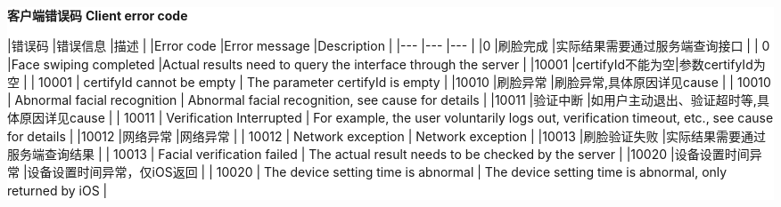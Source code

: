 **客户端错误码**
**Client error code**

|错误码	|错误信息					|描述																					|
|Error code |Error message |Description |
|---		|---							|---																					|
|0			|刷脸完成					|实际结果需要通过服务端查询接口								|
| 0 |Face swiping completed |Actual results need to query the interface through the server |
|10001	|certifyId不能为空|参数certifyId为空														|
| 10001 | certifyId cannot be empty | The parameter certifyId is empty |
|10010	|刷脸异常					|刷脸异常,具体原因详见cause										|
| 10010 | Abnormal facial recognition | Abnormal facial recognition, see cause for details |
|10011	|验证中断					|如用户主动退出、验证超时等,具体原因详见cause	|
| 10011 | Verification Interrupted | For example, the user voluntarily logs out, verification timeout, etc., see cause for details |
|10012	|网络异常					|网络异常																			|
| 10012 | Network exception | Network exception |
|10013	|刷脸验证失败			|实际结果需要通过服务端查询结果								|
| 10013 | Facial verification failed | The actual result needs to be checked by the server |
|10020	|设备设置时间异常	|设备设置时间异常，仅iOS返回									|
| 10020 | The device setting time is abnormal | The device setting time is abnormal, only returned by iOS |